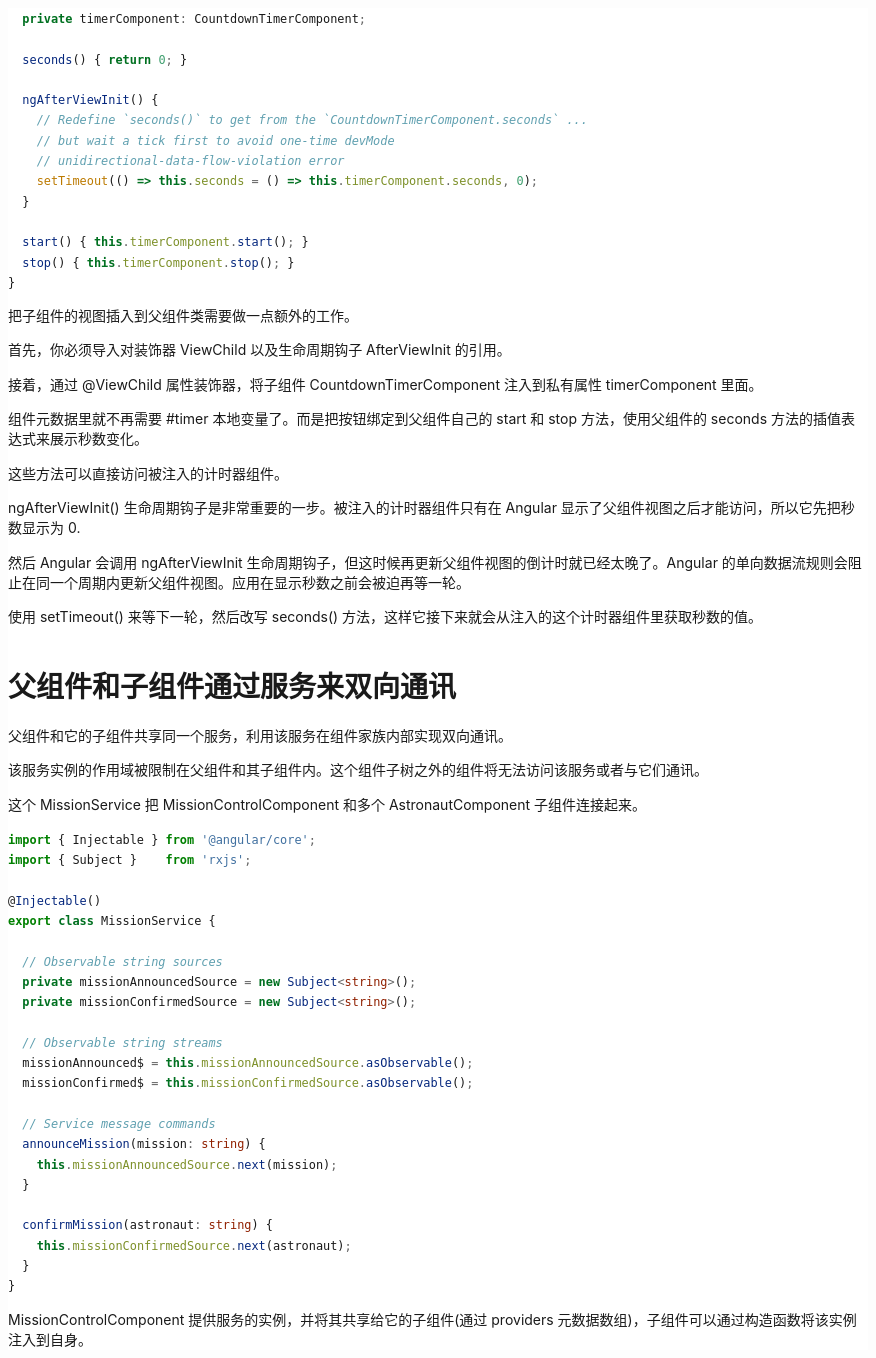 ```ts
  private timerComponent: CountdownTimerComponent;
 
  seconds() { return 0; }
 
  ngAfterViewInit() {
    // Redefine `seconds()` to get from the `CountdownTimerComponent.seconds` ...
    // but wait a tick first to avoid one-time devMode
    // unidirectional-data-flow-violation error
    setTimeout(() => this.seconds = () => this.timerComponent.seconds, 0);
  }
 
  start() { this.timerComponent.start(); }
  stop() { this.timerComponent.stop(); }
}
```

把子组件的视图插入到父组件类需要做一点额外的工作。

首先，你必须导入对装饰器 ViewChild 以及生命周期钩子 AfterViewInit 的引用。

接着，通过 @ViewChild 属性装饰器，将子组件 CountdownTimerComponent 注入到私有属性 timerComponent 里面。

组件元数据里就不再需要 #timer 本地变量了。而是把按钮绑定到父组件自己的 start 和 stop 方法，使用父组件的 seconds 方法的插值表达式来展示秒数变化。

这些方法可以直接访问被注入的计时器组件。

ngAfterViewInit() 生命周期钩子是非常重要的一步。被注入的计时器组件只有在 Angular 显示了父组件视图之后才能访问，所以它先把秒数显示为 0.

然后 Angular 会调用 ngAfterViewInit 生命周期钩子，但这时候再更新父组件视图的倒计时就已经太晚了。Angular 的单向数据流规则会阻止在同一个周期内更新父组件视图。应用在显示秒数之前会被迫再等一轮。

使用 setTimeout() 来等下一轮，然后改写 seconds() 方法，这样它接下来就会从注入的这个计时器组件里获取秒数的值。

# 父组件和子组件通过服务来双向通讯
父组件和它的子组件共享同一个服务，利用该服务在组件家族内部实现双向通讯。

该服务实例的作用域被限制在父组件和其子组件内。这个组件子树之外的组件将无法访问该服务或者与它们通讯。

这个 MissionService 把 MissionControlComponent 和多个 AstronautComponent 子组件连接起来。
```ts
import { Injectable } from '@angular/core';
import { Subject }    from 'rxjs';
 
@Injectable()
export class MissionService {
 
  // Observable string sources
  private missionAnnouncedSource = new Subject<string>();
  private missionConfirmedSource = new Subject<string>();
 
  // Observable string streams
  missionAnnounced$ = this.missionAnnouncedSource.asObservable();
  missionConfirmed$ = this.missionConfirmedSource.asObservable();
 
  // Service message commands
  announceMission(mission: string) {
    this.missionAnnouncedSource.next(mission);
  }
 
  confirmMission(astronaut: string) {
    this.missionConfirmedSource.next(astronaut);
  }
}
```
MissionControlComponent 提供服务的实例，并将其共享给它的子组件(通过 providers 元数据数组)，子组件可以通过构造函数将该实例注入到自身。

